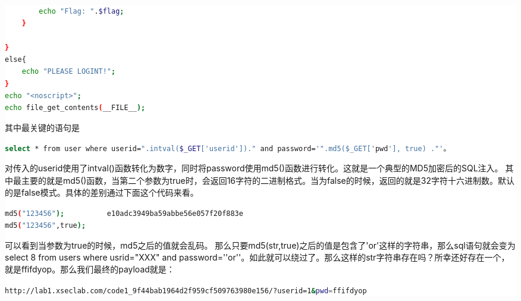```bash
        echo "Flag: ".$flag;
    }
    
}
else{
	echo "PLEASE LOGINT!";
}
echo "<noscript>";
echo file_get_contents(__FILE__);
```
其中最关键的语句是

```bash
select * from user where userid=".intval($_GET['userid'])." and password='".md5($_GET['pwd'], true) ."'。
```

对传入的userid使用了intval()函数转化为数字，同时将password使用md5()函数进行转化。这就是一个典型的MD5加密后的SQL注入。
其中最主要的就是md5()函数，当第二个参数为true时，会返回16字符的二进制格式。当为false的时候，返回的就是32字符十六进制数。默认的是false模式。具体的差别通过下面这个代码来看。

```bash
md5("123456");			e10adc3949ba59abbe56e057f20f883e
md5("123456",true);		
```
可以看到当参数为true的时候，md5之后的值就会乱码。
那么只要md5(str,true)之后的值是包含了'or'<trash>这样的字符串，那么sql语句就会变为select 8 from users where usrid="XXX" and password=''or'<trash>'。如此就可以绕过了。那么这样的str字符串存在吗？所幸还好存在一个，就是ffifdyop。那么我们最终的payload就是：
  
```bash
http://lab1.xseclab.com/code1_9f44bab1964d2f959cf509763980e156/?userid=1&pwd=ffifdyop
```